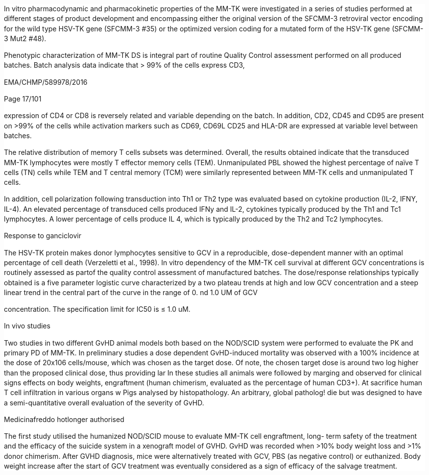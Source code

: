 In vitro pharmacodynamic and pharmacokinetic properties of the MM-TK were investigated in a series of studies performed at different stages of product development and encompassing either the original version of the SFCMM-3 retroviral vector encoding for the wild type HSV-TK gene (SFCMM-3 #35) or the optimized version coding for a mutated form of the HSV-TK gene (SFCMM-3 Mut2 #48).

Phenotypic characterization of MM-TK DS is integral part of routine Quality Control assessment performed on all produced batches. Batch analysis data indicate that > 99% of the cells express CD3,

EMA/CHMP/589978/2016

Page 17/101

expression of CD4 or CD8 is reversely related and variable depending on the batch. In addition, CD2, CD45 and CD95 are present on >99% of the cells while activation markers such as CD69, CD69L CD25 and HLA-DR are expressed at variable level between batches.

The relative distribution of memory T cells subsets was determined. Overall, the results obtained indicate that the transduced MM-TK lymphocytes were mostly T effector memory cells (TEM). Unmanipulated PBL showed the highest percentage of naïve T cells (TN) cells while TEM and T central memory (TCM) were similarly represented between MM-TK cells and unmanipulated T cells.

In addition, cell polarization following transduction into Th1 or Th2 type was evaluated based on cytokine production (IL-2, IFNY, IL-4). An elevated percentage of transduced cells produced IFNy and IL-2, cytokines typically produced by the Th1 and Tc1 lymphocytes. A lower percentage of cells produce IL 4, which is typically produced by the Th2 and Tc2 lymphocytes.

Response to ganciclovir

The HSV-TK protein makes donor lymphocytes sensitive to GCV in a reproducible, dose-dependent manner with an optimal percentage of cell death (Verzeletti et al., 1998). In vitro dependency of the MM-TK cell survival at different GCV concentrations is routinely assessed as partof the quality control assessment of manufactured batches. The dose/response relationships typically obtained is a five parameter logistic curve characterized by a two plateau trends at high and low GCV concentration and a steep linear trend in the central part of the curve in the range of 0. nd 1.0 UM of GCV

concentration. The specification limit for IC50 is ≤ 1.0 uM.

In vivo studies

Two studies in two different GvHD animal models both based on the NOD/SCID system were performed to evaluate the PK and primary PD of MM-TK. In preliminary studies a dose dependent GvHD-induced mortality was observed with a 100% incidence at the dose of 20x106 cells/mouse, which was chosen as the target dose. Of note, the chosen target dose is around two log higher than the proposed clinical dose, thus providing lar In these studies all animals were followed by marging and observed for clinical signs effects on body weights, engraftment (human chimerism, evaluated as the percentage of human CD3+). At sacrifice human T cell infiltration in various organs w Pigs analysed by histopathology. An arbitrary, global patholog! die but was designed to have a semi-quantitative overall evaluation of the severity of GvHD.

Medicinafreddo hotlonger authorised

The first study utilised the humanized NOD/SCID mouse to evaluate MM-TK cell engraftment, long- term safety of the treatment and the efficacy of the suicide system in a xenograft model of GVHD. GvHD was recorded when >10% body weight loss and >1% donor chimerism. After GVHD diagnosis, mice were alternatively treated with GCV, PBS (as negative control) or euthanized. Body weight increase after the start of GCV treatment was eventually considered as a sign of efficacy of the salvage treatment.
